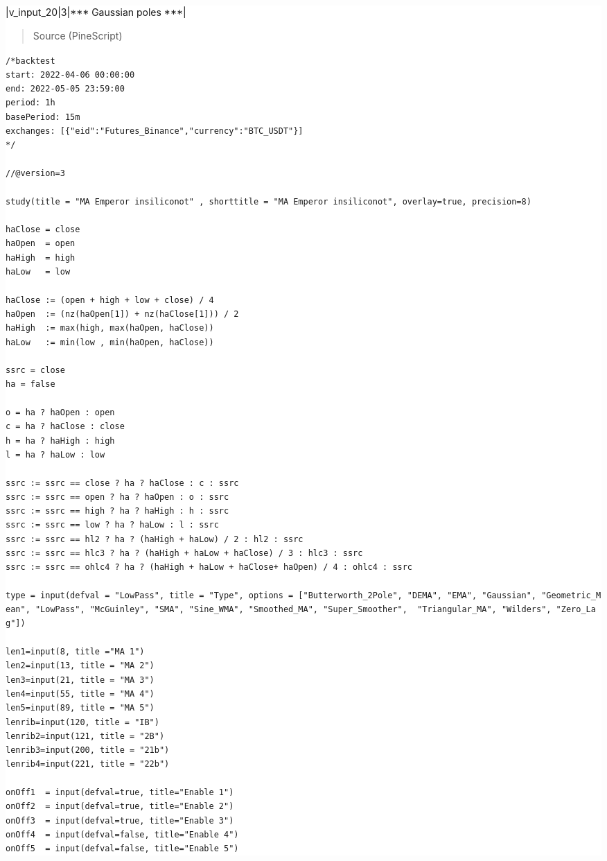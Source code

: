 |v_input_20|3|*** Gaussian poles ***|


> Source (PineScript)

``` pinescript
/*backtest
start: 2022-04-06 00:00:00
end: 2022-05-05 23:59:00
period: 1h
basePeriod: 15m
exchanges: [{"eid":"Futures_Binance","currency":"BTC_USDT"}]
*/

//@version=3

study(title = "MA Emperor insiliconot" , shorttitle = "MA Emperor insiliconot", overlay=true, precision=8)

haClose = close
haOpen  = open
haHigh  = high
haLow   = low 

haClose := (open + high + low + close) / 4
haOpen  := (nz(haOpen[1]) + nz(haClose[1])) / 2
haHigh  := max(high, max(haOpen, haClose))
haLow   := min(low , min(haOpen, haClose))

ssrc = close
ha = false

o = ha ? haOpen : open
c = ha ? haClose : close
h = ha ? haHigh : high
l = ha ? haLow : low

ssrc := ssrc == close ? ha ? haClose : c : ssrc
ssrc := ssrc == open ? ha ? haOpen : o : ssrc
ssrc := ssrc == high ? ha ? haHigh : h : ssrc
ssrc := ssrc == low ? ha ? haLow : l : ssrc
ssrc := ssrc == hl2 ? ha ? (haHigh + haLow) / 2 : hl2 : ssrc
ssrc := ssrc == hlc3 ? ha ? (haHigh + haLow + haClose) / 3 : hlc3 : ssrc
ssrc := ssrc == ohlc4 ? ha ? (haHigh + haLow + haClose+ haOpen) / 4 : ohlc4 : ssrc

type = input(defval = "LowPass", title = "Type", options = ["Butterworth_2Pole", "DEMA", "EMA", "Gaussian", "Geometric_Mean", "LowPass", "McGuinley", "SMA", "Sine_WMA", "Smoothed_MA", "Super_Smoother",  "Triangular_MA", "Wilders", "Zero_Lag"])

len1=input(8, title ="MA 1")
len2=input(13, title = "MA 2") 
len3=input(21, title = "MA 3")
len4=input(55, title = "MA 4")
len5=input(89, title = "MA 5")
lenrib=input(120, title = "IB")
lenrib2=input(121, title = "2B")
lenrib3=input(200, title = "21b")
lenrib4=input(221, title = "22b")

onOff1  = input(defval=true, title="Enable 1")
onOff2  = input(defval=true, title="Enable 2")
onOff3  = input(defval=true, title="Enable 3")
onOff4  = input(defval=false, title="Enable 4")
onOff5  = input(defval=false, title="Enable 5")
```